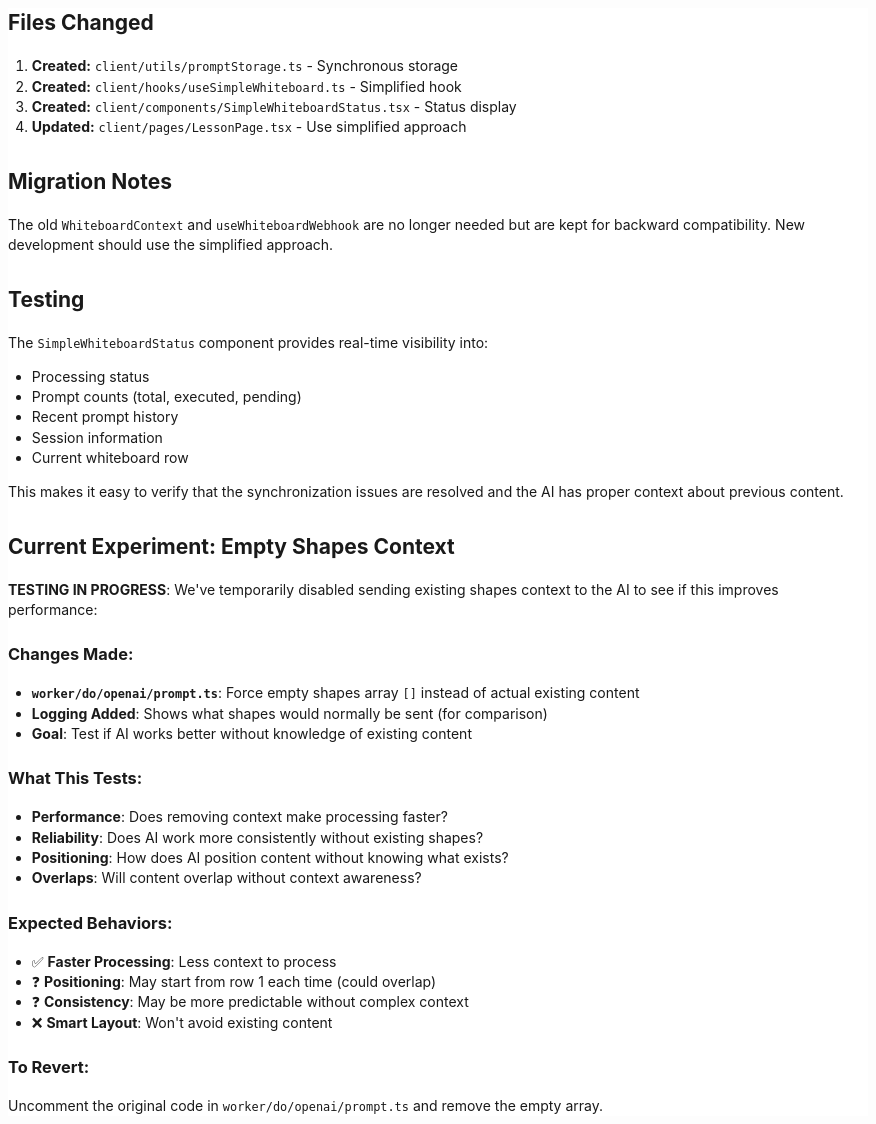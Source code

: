 ## Files Changed

1. **Created:** `client/utils/promptStorage.ts` - Synchronous storage
2. **Created:** `client/hooks/useSimpleWhiteboard.ts` - Simplified hook
3. **Created:** `client/components/SimpleWhiteboardStatus.tsx` - Status display
4. **Updated:** `client/pages/LessonPage.tsx` - Use simplified approach

## Migration Notes

The old `WhiteboardContext` and `useWhiteboardWebhook` are no longer needed but are kept for backward compatibility. New development should use the simplified approach.

## Testing

The `SimpleWhiteboardStatus` component provides real-time visibility into:
- Processing status
- Prompt counts (total, executed, pending)
- Recent prompt history
- Session information
- Current whiteboard row

This makes it easy to verify that the synchronization issues are resolved and the AI has proper context about previous content.

## Current Experiment: Empty Shapes Context

**TESTING IN PROGRESS**: We've temporarily disabled sending existing shapes context to the AI to see if this improves performance:

### Changes Made:
- **`worker/do/openai/prompt.ts`**: Force empty shapes array `[]` instead of actual existing content
- **Logging Added**: Shows what shapes would normally be sent (for comparison)
- **Goal**: Test if AI works better without knowledge of existing content

### What This Tests:
- **Performance**: Does removing context make processing faster?
- **Reliability**: Does AI work more consistently without existing shapes?
- **Positioning**: How does AI position content without knowing what exists?
- **Overlaps**: Will content overlap without context awareness?

### Expected Behaviors:
- ✅ **Faster Processing**: Less context to process
- ❓ **Positioning**: May start from row 1 each time (could overlap)
- ❓ **Consistency**: May be more predictable without complex context
- ❌ **Smart Layout**: Won't avoid existing content

### To Revert:
Uncomment the original code in `worker/do/openai/prompt.ts` and remove the empty array. 